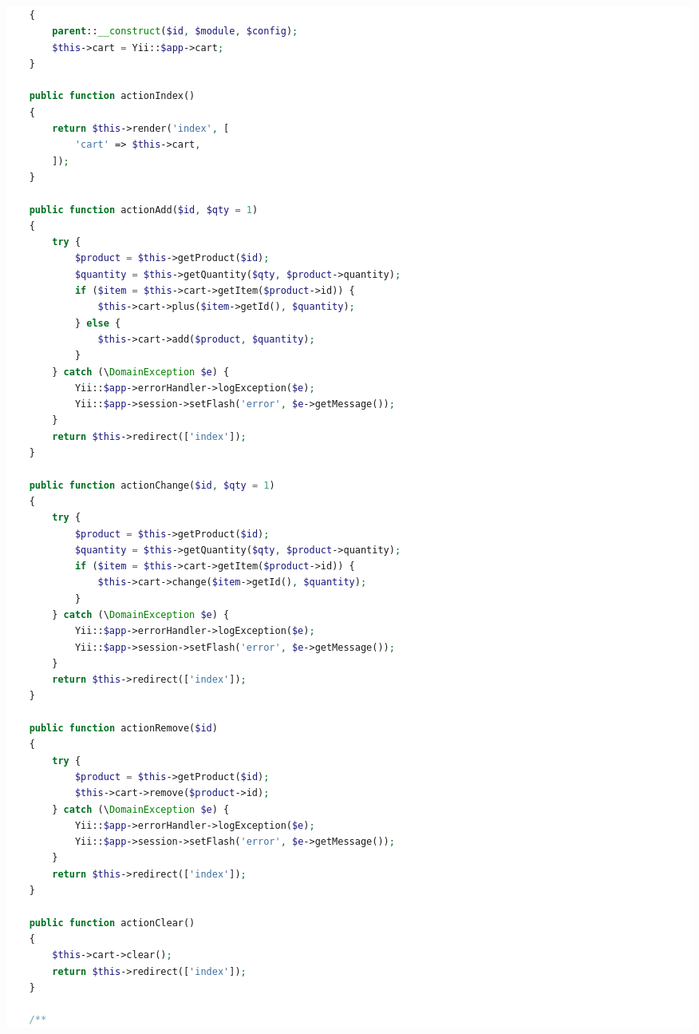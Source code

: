 ```php
    {
        parent::__construct($id, $module, $config);
        $this->cart = Yii::$app->cart;
    }

    public function actionIndex()
    {
        return $this->render('index', [
            'cart' => $this->cart,
        ]);
    }

    public function actionAdd($id, $qty = 1)
    {
        try {
            $product = $this->getProduct($id);
            $quantity = $this->getQuantity($qty, $product->quantity);
            if ($item = $this->cart->getItem($product->id)) {
                $this->cart->plus($item->getId(), $quantity);
            } else {
                $this->cart->add($product, $quantity);
            }
        } catch (\DomainException $e) {
            Yii::$app->errorHandler->logException($e);
            Yii::$app->session->setFlash('error', $e->getMessage());
        }
        return $this->redirect(['index']);
    }

    public function actionChange($id, $qty = 1)
    {
        try {
            $product = $this->getProduct($id);
            $quantity = $this->getQuantity($qty, $product->quantity);
            if ($item = $this->cart->getItem($product->id)) {
                $this->cart->change($item->getId(), $quantity);
            }
        } catch (\DomainException $e) {
            Yii::$app->errorHandler->logException($e);
            Yii::$app->session->setFlash('error', $e->getMessage());
        }
        return $this->redirect(['index']);
    }

    public function actionRemove($id)
    {
        try {
            $product = $this->getProduct($id);
            $this->cart->remove($product->id);
        } catch (\DomainException $e) {
            Yii::$app->errorHandler->logException($e);
            Yii::$app->session->setFlash('error', $e->getMessage());
        }
        return $this->redirect(['index']);
    }

    public function actionClear()
    {
        $this->cart->clear();
        return $this->redirect(['index']);
    }

    /**
```
